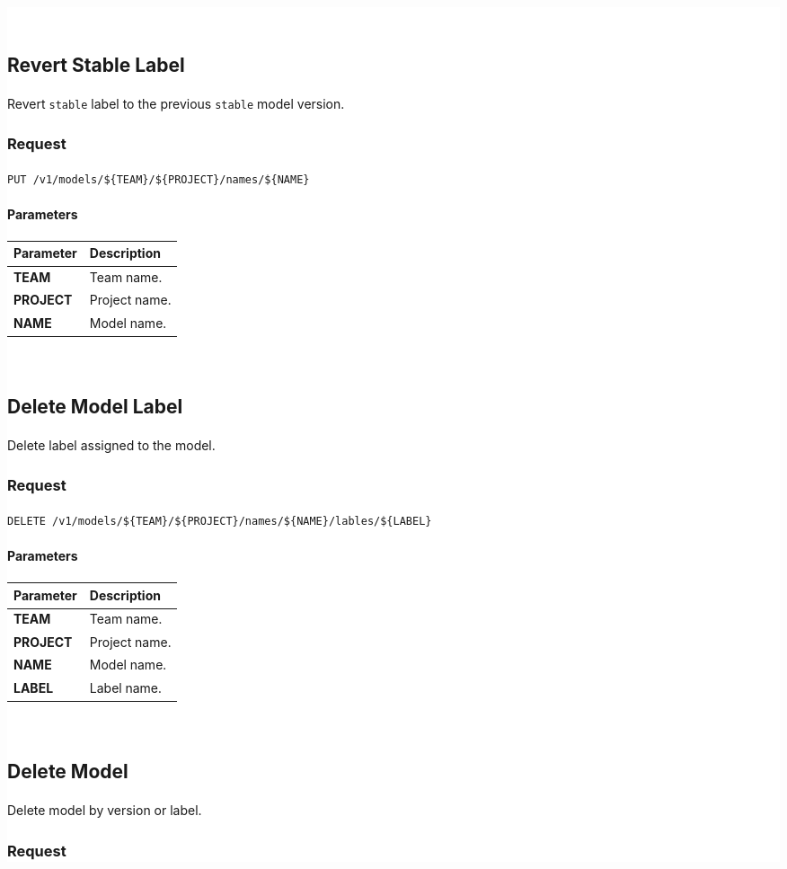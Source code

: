<br/>

## Revert Stable Label

Revert `stable` label to the previous `stable` model version.

### Request

```
PUT /v1/models/${TEAM}/${PROJECT}/names/${NAME}
```

#### Parameters

| Parameter | Description |
|:----------|:------------|
| **TEAM** | Team name. |
| **PROJECT** | Project name. |
| **NAME** | Model name. |

<br/>

## Delete Model Label

Delete label assigned to the model.

### Request

```
DELETE /v1/models/${TEAM}/${PROJECT}/names/${NAME}/lables/${LABEL}
```

#### Parameters

| Parameter | Description |
|:----------|:------------|
| **TEAM** | Team name. |
| **PROJECT** | Project name. |
| **NAME** | Model name. |
| **LABEL** | Label name. |

<br/>

## Delete Model

Delete model by version or label.

### Request

